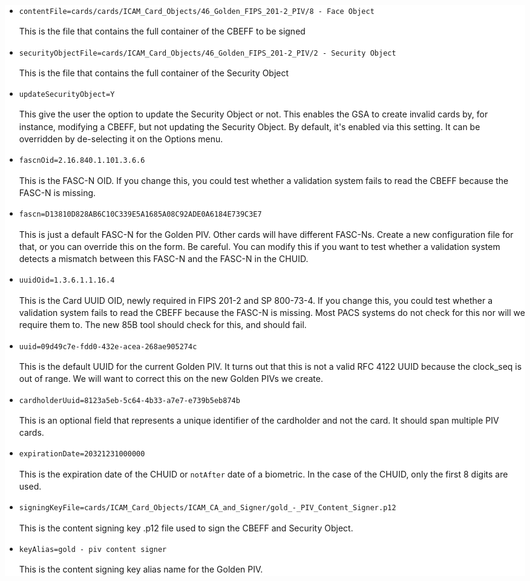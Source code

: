 * `contentFile=cards/cards/ICAM_Card_Objects/46_Golden_FIPS_201-2_PIV/8 - Face Object`

  This is the file that contains the full container of the CBEFF to be signed

* `securityObjectFile=cards/ICAM_Card_Objects/46_Golden_FIPS_201-2_PIV/2 - Security Object`

  This is the file that contains the full container of the Security Object

* `updateSecurityObject=Y`

  This give the user the option to update the Security Object or not.  This
  enables the GSA to create invalid cards by, for instance, modifying a
  CBEFF, but not updating the Security Object.  By default, it's enabled
  via this setting.  It can be overridden by de-selecting it on the Options
  menu.

* `fascnOid=2.16.840.1.101.3.6.6`
 
  This is the FASC-N OID.  If you change this, you could test whether a
  validation system fails to read the CBEFF because the FASC-N is missing.

* `fascn=D13810D828AB6C10C339E5A1685A08C92ADE0A6184E739C3E7`

  This is just a default FASC-N for the Golden PIV.  Other cards will have
  different FASC-Ns. Create a new configuration file for that, or you can
  override this on the form.  Be careful.  You can modify this if you want
  to test whether a validation system detects a mismatch between this FASC-N
  and the FASC-N in the CHUID.

* `uuidOid=1.3.6.1.1.16.4`

  This is the Card UUID OID, newly required in FIPS 201-2 and SP 800-73-4.  If
  you change this, you could test whether a validation system fails to read the
  CBEFF because the FASC-N is missing. Most PACS systems do not check for this
  nor will we require them to.  The new 85B tool should check for this, and
  should fail.

* `uuid=09d49c7e-fdd0-432e-acea-268ae905274c`

  This is the default UUID for the current Golden PIV.  It turns out that this
  is not a valid RFC 4122 UUID because the clock_seq is out of range.  We will
  want to correct this on the new Golden PIVs we create.
* `cardholderUuid=8123a5eb-5c64-4b33-a7e7-e739b5eb874b`

  This is an optional field that represents a unique identifier of the cardholder
  and not the card.  It should span multiple PIV cards.

* `expirationDate=20321231000000`

  This is the expiration date of the CHUID or `notAfter` date of a biometric.  In
  the case of the CHUID, only the first 8 digits are used. 

* `signingKeyFile=cards/ICAM_Card_Objects/ICAM_CA_and_Signer/gold_-_PIV_Content_Signer.p12`

  This is the content signing key .p12 file used to sign the CBEFF and Security
  Object.

* `keyAlias=gold - piv content signer`

  This is the content signing key alias name for the Golden PIV.

